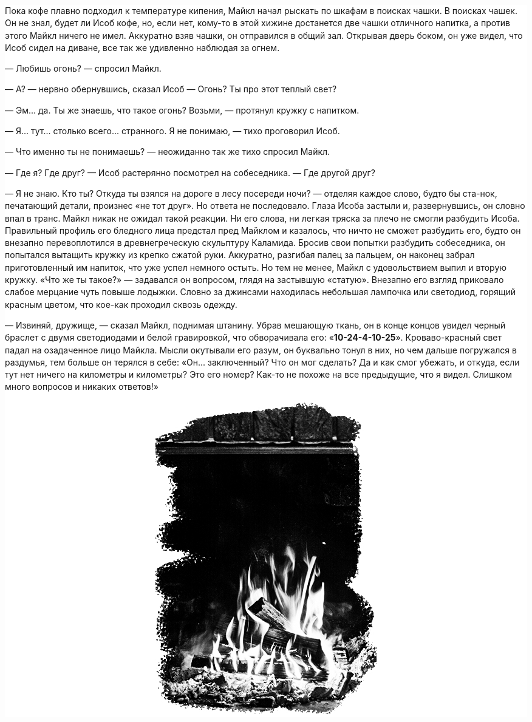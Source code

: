 Пока кофе плавно подходил к температуре кипения, Майкл начал рыскать по шкафам в поисках чашки. В поисках чашек. Он не знал, будет ли Исоб кофе, но, если нет, кому-то в этой хижине достанется две чашки отличного напитка, а против этого Майкл ничего не имел. Аккуратно взяв чашки, он отправился в общий зал. Открывая дверь боком, он уже видел, что Исоб сидел на диване, все так же удивленно наблюдая за огнем.

— Любишь огонь? — спросил Майкл.

— А? — нервно обернувшись, сказал Исоб — Огонь? Ты про этот теплый свет?

— Эм... да. Ты же знаешь, что такое огонь? Возьми, — протянул кружку с напитком.

— Я... тут... столько всего... странного. Я не понимаю, — тихо проговорил Исоб.

— Что именно ты не понимаешь? — неожиданно так же тихо спросил Майкл.

— Где я? Где друг? — Исоб растерянно посмотрел на собеседника. — Где другой друг?

— Я не знаю. Кто ты? Откуда ты взялся на дороге в лесу посереди ночи? — отделяя каждое слово, будто бы ста-нок, печатающий детали, произнес «не тот друг». Но ответа не последовало. Глаза Исоба застыли и, развернувшись, он словно впал в транс. Майкл никак не ожидал такой реакции. Ни его слова, ни легкая тряска за плечо не смогли разбудить Исоба. Правильный профиль его бледного лица предстал пред Майклом и казалось, что ничто не сможет разбудить его, будто он внезапно перевоплотился в древнегреческую скульптуру Каламида. Бросив свои попытки разбудить собеседника, он попытался вытащить кружку из крепко сжатой руки. Аккуратно, разгибая палец за пальцем, он наконец забрал приготовленный им напиток, что уже успел немного остыть. Но тем не менее, Майкл с удовольствием выпил и вторую кружку. «Что же ты такое?» — задавался он вопросом, глядя на застывшую «статую». Внезапно его взгляд приковало слабое мерцание чуть повыше лодыжки. Словно за джинсами находилась небольшая лампочка или светодиод, горящий красным цветом, что кое-как проходил сквозь одежду. 

— Извиняй, дружище, — сказал Майкл, поднимая штанину. Убрав мешающую ткань, он в конце концов увидел черный браслет с двумя светодиодами и белой гравировкой, что обворачивала его: «**10-24-4-10-25**».  Кроваво-красный свет падал на озадаченное лицо Майкла. Мысли окутывали его разум, он буквально тонул в них, но чем дальше погружался в раздумья, тем больше он терялся в себе: «Он... заключенный? Что он мог сделать? Да и как смог убежать, и откуда, если тут нет ничего на километры и километры? Это его номер? Как-то не похоже на все предыдущие, что я видел. Слишком много вопросов и никаких ответов!»

<center>

![Конец второй части](images/chapter2-1.jpg "Дрова в камине уже почти прогорели...")
